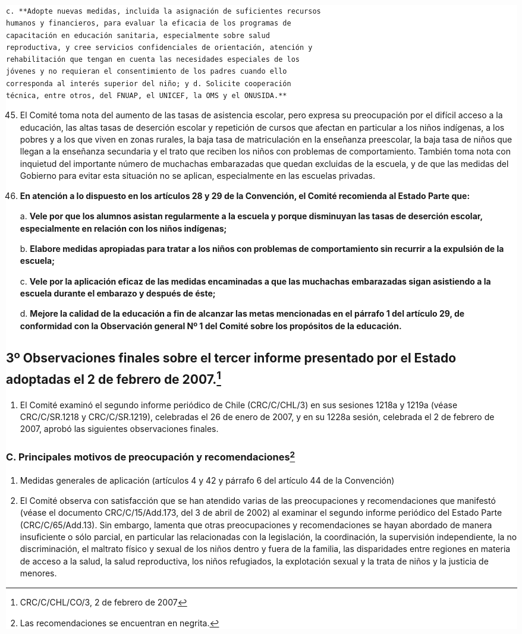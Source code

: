     c. **Adopte nuevas medidas, incluida la asignación de suficientes recursos
    humanos y financieros, para evaluar la eficacia de los programas de
    capacitación en educación sanitaria, especialmente sobre salud
    reproductiva, y cree servicios confidenciales de orientación, atención y
    rehabilitación que tengan en cuenta las necesidades especiales de los
    jóvenes y no requieran el consentimiento de los padres cuando ello
    corresponda al interés superior del niño; y d. Solicite cooperación
    técnica, entre otros, del FNUAP, el UNICEF, la OMS y el ONUSIDA.**

45. El Comité toma nota del aumento de las tasas de asistencia escolar,
pero expresa su preocupación por el difícil acceso a la educación, las
altas tasas de deserción escolar y repetición de cursos que afectan en
particular a los niños indígenas, a los pobres y a los que viven en zonas
rurales, la baja tasa de matriculación en la enseñanza preescolar, la baja
tasa de niños que llegan a la enseñanza secundaria y el trato que reciben
los niños con problemas de comportamiento. También toma nota con inquietud
del importante número de muchachas embarazadas que quedan excluidas de la
escuela, y de que las medidas del Gobierno para evitar esta situación no se
aplican, especialmente en las escuelas privadas.

46. **En atención a lo dispuesto en los artículos 28 y 29 de la Convención,
el Comité recomienda al Estado Parte que:**

    a. **Vele por que los alumnos asistan regularmente a la escuela y porque
    disminuyan las tasas de deserción escolar, especialmente en relación con
    los niños indígenas;**

    b. **Elabore medidas apropiadas para tratar a los niños con problemas de
    comportamiento sin recurrir a la expulsión de la escuela;**

    c. **Vele por la aplicación eficaz de las medidas encaminadas a que las
    muchachas embarazadas sigan asistiendo a la escuela durante el embarazo y
    después de éste;**

    d. **Mejore la calidad de la educación a fin de alcanzar las metas
    mencionadas en el párrafo 1 del artículo 29, de conformidad con la
    Observación general Nº 1 del Comité sobre los propósitos de la educación.**

 
## 3º Observaciones finales sobre el tercer informe presentado por el Estado adoptadas el 2 de febrero de 2007.[^260]

1. El Comité examinó el segundo informe periódico de Chile (CRC/C/CHL/3) en
sus sesiones 1218a y 1219a (véase CRC/C/SR.1218 y CRC/C/SR.1219),
celebradas el 26 de enero de 2007, y en su 1228a sesión, celebrada el 2 de
febrero de 2007, aprobó las siguientes observaciones finales.

### C. Principales motivos de preocupación y recomendaciones[^261]

1. Medidas generales de aplicación (artículos 4 y 42 y párrafo 6 del
artículo 44 de la Convención)

5. El Comité observa con satisfacción que se han atendido varias de las
preocupaciones y recomendaciones que manifestó (véase el documento
CRC/C/15/Add.173, del 3 de abril de 2002) al examinar el segundo informe
periódico del Estado Parte (CRC/C/65/Add.13). Sin embargo, lamenta que
otras preocupaciones y recomendaciones se hayan abordado de manera
insuficiente o sólo parcial, en particular las relacionadas con la
legislación, la coordinación, la supervisión independiente, la no
discriminación, el maltrato físico y sexual de los niños dentro y fuera de
la familia, las disparidades entre regiones en materia de acceso a la
salud, la salud reproductiva, los niños refugiados, la explotación sexual y
la trata de niños y la justicia de menores.


[^255]: CRC/C/15/Add.22, 22 de abril de 1994
[^256]: En la 156ª sesión, celebrada el 22 de abril de 1994
[^257]: CRC/C/15/Add.173, 3 de abril de 2002
[^258]: Las recomendaciones se encuentran en negrita.
[^259]: La Ley Nº 19.947, sobre Matrimonio Civil, de 17 de mayo de 2.004, elevó la edad mínima para contraer matrimonio a 16 años.
[^260]: CRC/C/CHL/CO/3, 2 de febrero de 2007
[^261]: Las recomendaciones se encuentran en negrita.
[^262]: CRC/C/CHL/CO/4-5, 30 de octubre de 2015
[^263]: Las recomendaciones se encuentran en negrita.